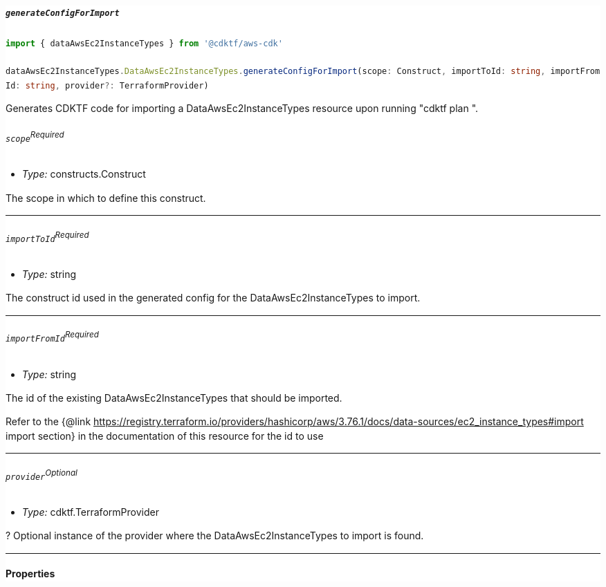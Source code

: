 ##### `generateConfigForImport` <a name="generateConfigForImport" id="@cdktf/aws-cdk.dataAwsEc2InstanceTypes.DataAwsEc2InstanceTypes.generateConfigForImport"></a>

```typescript
import { dataAwsEc2InstanceTypes } from '@cdktf/aws-cdk'

dataAwsEc2InstanceTypes.DataAwsEc2InstanceTypes.generateConfigForImport(scope: Construct, importToId: string, importFromId: string, provider?: TerraformProvider)
```

Generates CDKTF code for importing a DataAwsEc2InstanceTypes resource upon running "cdktf plan <stack-name>".

###### `scope`<sup>Required</sup> <a name="scope" id="@cdktf/aws-cdk.dataAwsEc2InstanceTypes.DataAwsEc2InstanceTypes.generateConfigForImport.parameter.scope"></a>

- *Type:* constructs.Construct

The scope in which to define this construct.

---

###### `importToId`<sup>Required</sup> <a name="importToId" id="@cdktf/aws-cdk.dataAwsEc2InstanceTypes.DataAwsEc2InstanceTypes.generateConfigForImport.parameter.importToId"></a>

- *Type:* string

The construct id used in the generated config for the DataAwsEc2InstanceTypes to import.

---

###### `importFromId`<sup>Required</sup> <a name="importFromId" id="@cdktf/aws-cdk.dataAwsEc2InstanceTypes.DataAwsEc2InstanceTypes.generateConfigForImport.parameter.importFromId"></a>

- *Type:* string

The id of the existing DataAwsEc2InstanceTypes that should be imported.

Refer to the {@link https://registry.terraform.io/providers/hashicorp/aws/3.76.1/docs/data-sources/ec2_instance_types#import import section} in the documentation of this resource for the id to use

---

###### `provider`<sup>Optional</sup> <a name="provider" id="@cdktf/aws-cdk.dataAwsEc2InstanceTypes.DataAwsEc2InstanceTypes.generateConfigForImport.parameter.provider"></a>

- *Type:* cdktf.TerraformProvider

? Optional instance of the provider where the DataAwsEc2InstanceTypes to import is found.

---

#### Properties <a name="Properties" id="Properties"></a>
